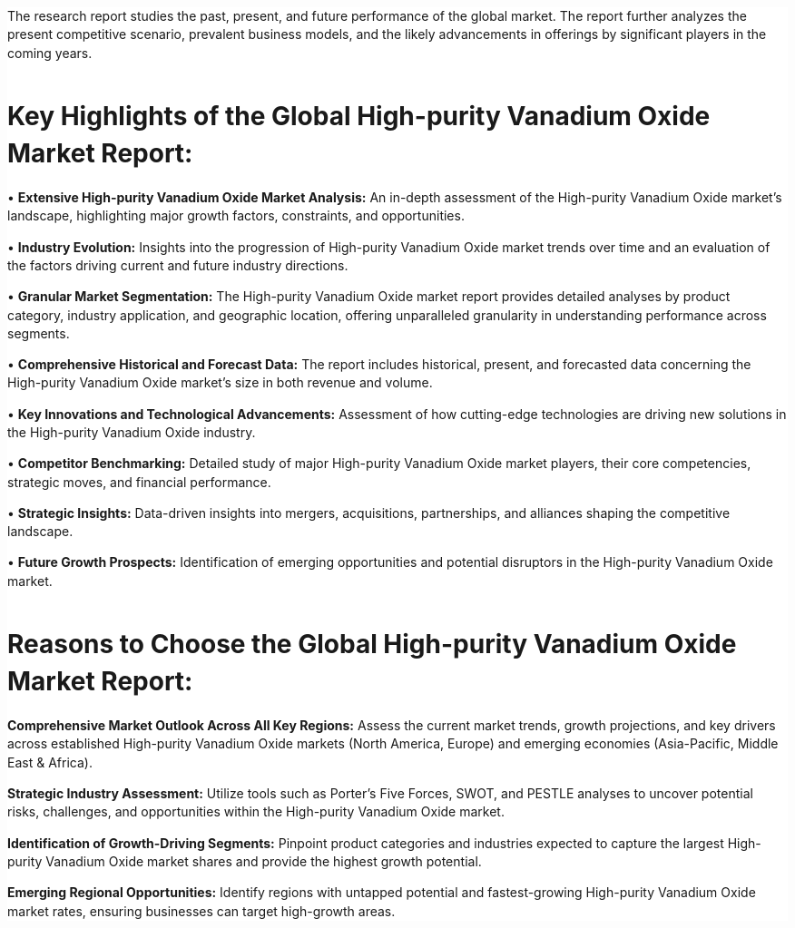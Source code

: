 The research report studies the past, present, and future performance of the global market. The report further analyzes the present competitive scenario, prevalent business models, and the likely advancements in offerings by significant players in the coming years.

# <strong>Key Highlights of the Global High-purity Vanadium Oxide Market Report:</strong>

• <strong>Extensive High-purity Vanadium Oxide Market Analysis:</strong> An in-depth assessment of the High-purity Vanadium Oxide market’s landscape, highlighting major growth factors, constraints, and opportunities.

• <strong>Industry Evolution:</strong> Insights into the progression of High-purity Vanadium Oxide market trends over time and an evaluation of the factors driving current and future industry directions.

• <strong>Granular Market Segmentation:</strong> The High-purity Vanadium Oxide market report provides detailed analyses by product category, industry application, and geographic location, offering unparalleled granularity in understanding performance across segments.

• <strong>Comprehensive Historical and Forecast Data:</strong> The report includes historical, present, and forecasted data concerning the High-purity Vanadium Oxide market’s size in both revenue and volume.

• <strong>Key Innovations and Technological Advancements:</strong> Assessment of how cutting-edge technologies are driving new solutions in the High-purity Vanadium Oxide industry.

• <strong>Competitor Benchmarking:</strong> Detailed study of major High-purity Vanadium Oxide market players, their core competencies, strategic moves, and financial performance.

• <strong>Strategic Insights:</strong> Data-driven insights into mergers, acquisitions, partnerships, and alliances shaping the competitive landscape.

• <strong>Future Growth Prospects:</strong> Identification of emerging opportunities and potential disruptors in the High-purity Vanadium Oxide market.

# <strong>Reasons to Choose the Global High-purity Vanadium Oxide Market Report:</strong>

<strong>Comprehensive Market Outlook Across All Key Regions:</strong>
Assess the current market trends, growth projections, and key drivers across established High-purity Vanadium Oxide markets (North America, Europe) and emerging economies (Asia-Pacific, Middle East & Africa).

<strong>Strategic Industry Assessment:</strong>
Utilize tools such as Porter’s Five Forces, SWOT, and PESTLE analyses to uncover potential risks, challenges, and opportunities within the High-purity Vanadium Oxide market.

<strong>Identification of Growth-Driving Segments:</strong>
Pinpoint product categories and industries expected to capture the largest High-purity Vanadium Oxide market shares and provide the highest growth potential.

<strong>Emerging Regional Opportunities:</strong>
Identify regions with untapped potential and fastest-growing High-purity Vanadium Oxide market rates, ensuring businesses can target high-growth areas.

